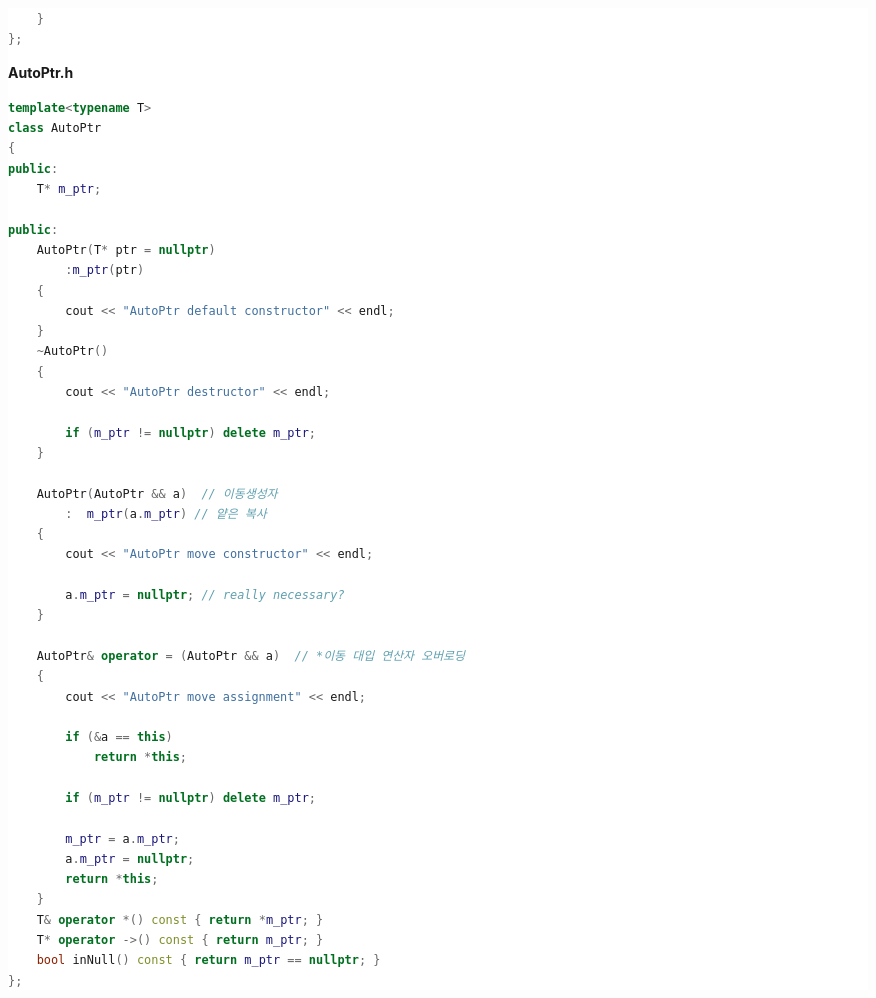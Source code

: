 ```cpp
	}   
};
```

**AutoPtr.h**

```cpp
template<typename T>
class AutoPtr
{
public:
	T* m_ptr;

public:
	AutoPtr(T* ptr = nullptr)
		:m_ptr(ptr) 
	{
		cout << "AutoPtr default constructor" << endl;
	}
	~AutoPtr()
	{
		cout << "AutoPtr destructor" << endl;

		if (m_ptr != nullptr) delete m_ptr;
	}

	AutoPtr(AutoPtr && a)  // 이동생성자
		:  m_ptr(a.m_ptr) // 얕은 복사 
	{ 
		cout << "AutoPtr move constructor" << endl;

		a.m_ptr = nullptr; // really necessary?
	}

	AutoPtr& operator = (AutoPtr && a)  // *이동 대입 연산자 오버로딩
	{
		cout << "AutoPtr move assignment" << endl;

		if (&a == this)
			return *this;

		if (m_ptr != nullptr) delete m_ptr; 
		
		m_ptr = a.m_ptr; 
		a.m_ptr = nullptr;
		return *this;
	}
	T& operator *() const { return *m_ptr; }
	T* operator ->() const { return m_ptr; }
	bool inNull() const { return m_ptr == nullptr; }
};
```
